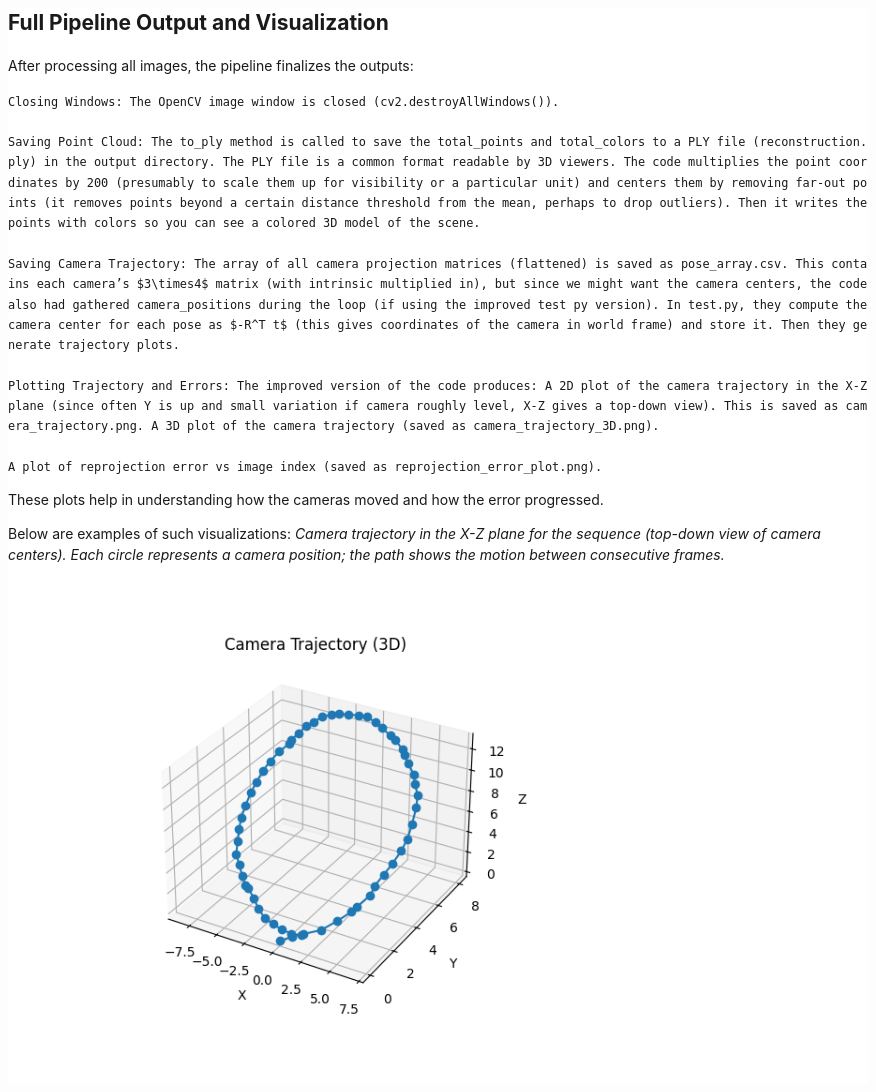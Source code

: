 
## Full Pipeline Output and Visualization

After processing all images, the pipeline finalizes the outputs:

```
Closing Windows: The OpenCV image window is closed (cv2.destroyAllWindows()).

Saving Point Cloud: The to_ply method is called to save the total_points and total_colors to a PLY file (reconstruction.ply) in the output directory. The PLY file is a common format readable by 3D viewers. The code multiplies the point coordinates by 200 (presumably to scale them up for visibility or a particular unit) and centers them by removing far-out points (it removes points beyond a certain distance threshold from the mean, perhaps to drop outliers). Then it writes the points with colors so you can see a colored 3D model of the scene.

Saving Camera Trajectory: The array of all camera projection matrices (flattened) is saved as pose_array.csv. This contains each camera’s $3\times4$ matrix (with intrinsic multiplied in), but since we might want the camera centers, the code also had gathered camera_positions during the loop (if using the improved test py version). In test.py, they compute the camera center for each pose as $-R^T t$ (this gives coordinates of the camera in world frame) and store it. Then they generate trajectory plots.

Plotting Trajectory and Errors: The improved version of the code produces: A 2D plot of the camera trajectory in the X-Z plane (since often Y is up and small variation if camera roughly level, X-Z gives a top-down view). This is saved as camera_trajectory.png. A 3D plot of the camera trajectory (saved as camera_trajectory_3D.png).

A plot of reprojection error vs image index (saved as reprojection_error_plot.png).
```
These plots help in understanding how the cameras moved and how the error progressed.

Below are examples of such visualizations:
_Camera trajectory in the X-Z plane for the sequence (top-down view of camera centers). Each circle represents a camera position; the path shows the motion between consecutive frames._

<img src="assets/camera_trajectory_3D.png" alt="Camera Trajectory 3D" width="600" height="500" />
